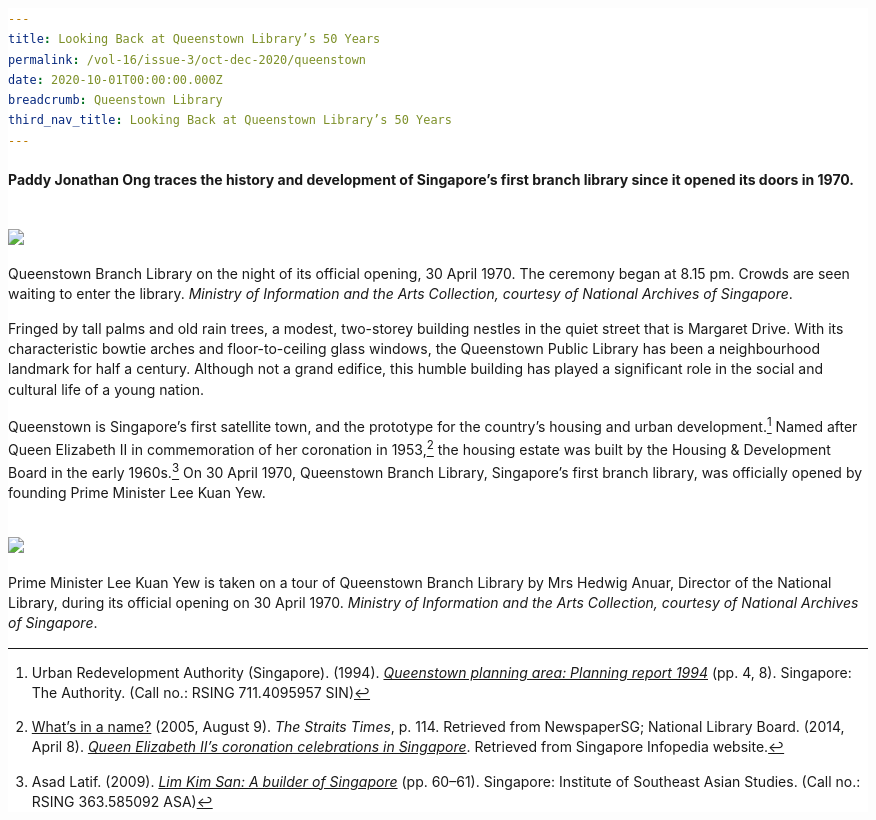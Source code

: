 ```yaml
---
title: Looking Back at Queenstown Library’s 50 Years
permalink: /vol-16/issue-3/oct-dec-2020/queenstown
date: 2020-10-01T00:00:00.000Z
breadcrumb: Queenstown Library
third_nav_title: Looking Back at Queenstown Library’s 50 Years
---
```


<style>
table { 
	background-color: #d9ddda;
	}
.infobox { 
  padding: 20px;
  margin: 20px;
  background: #ffe19c
}
</style>

#### **Paddy Jonathan Ong** traces the history and development of Singapore’s first branch library since it opened its doors in 1970.

<div style="background-color: white;">
<br/>
<img src="/images/Vol-16-issue-3/queenstown/queenstown-libopening.jpg">

Queenstown Branch Library on the night of its official opening, 30 April 1970. The ceremony
began at 8.15 pm. Crowds are seen waiting to enter the library. <i>Ministry of Information and the Arts Collection, courtesy of National Archives of Singapore</i>.

</div>

Fringed by tall palms and old rain trees, a modest, two-storey building nestles in the quiet street that is Margaret Drive. With its characteristic bowtie arches and floor-to-ceiling glass windows, the Queenstown Public Library has been a neighbourhood landmark for half a century. Although not a grand edifice, this humble building has played a significant role in the social and cultural life of a young nation.

Queenstown is Singapore’s first satellite town, and the prototype for the country’s housing and urban development.[^1] Named after Queen Elizabeth II in commemoration of her coronation in 1953,[^2] the housing estate was built by the Housing & Development Board in the early 1960s.[^3] On 30 April 1970, Queenstown Branch Library, Singapore’s first branch library, was officially opened by founding Prime Minister Lee Kuan Yew.

<div style="background-color: white;">
<br/>
<img src="/images/Vol-16-issue-3/queenstown/queenstown-leekuanyew.jpg">

Prime Minister Lee Kuan Yew is taken on a tour of Queenstown Branch Library by Mrs Hedwig Anuar, Director of the National Library, during its official opening on 30 April 1970. <i>Ministry of Information and the Arts Collection, courtesy of National Archives of Singapore</i>.


[^1]: Urban Redevelopment Authority (Singapore). (1994). *[Queenstown planning area: Planning report 1994](https://eservice.nlb.gov.sg/item_holding.aspx?bid=7263598)*  (pp. 4, 8). Singapore: The Authority. (Call no.: RSING 711.4095957 SIN)
[^2]: [What’s in a name?](http://eresources.nlb.gov.sg/newspapers/Digitised/Article/straitstimes20050809-1.2.123.182) (2005, August 9). *The Straits Times*, p. 114. Retrieved from NewspaperSG; National Library Board. (2014, April 8). *[Queen Elizabeth II’s coronation celebrations in Singapore](https://eresources.nlb.gov.sg/infopedia/articles/SIP_2014-04-09_112610.html)*. Retrieved from Singapore Infopedia website. 
[^3]: Asad Latif. (2009). *[Lim Kim San: A builder of Singapore](https://eservice.nlb.gov.sg/item_holding.aspx?bid=13368871)* (pp. 60–61). Singapore: Institute of Southeast Asian Studies. (Call no.: RSING 363.585092 ASA)
[^4]: National Library Board. (2020, April 30). *[History of National Library Singapore](http://www.nlb.gov.sg/About/HistoryofNationalLibrarySingapore.aspx)*. Retrieved from National Library Board website; Seet, K.K. (1983). *[A place for the people](https://eservice.nlb.gov.sg/item_holding.aspx?bid=4082325)* (p. 18). Singapore: Times Books International. (Call no.: RSING 027.55957 SEE); Lim, P.H. (2010, August). The history of an emerging multilingual public library system and the role of mobile libraries in post colonial Singapore, 1956–1991. *Malaysian Journal of Library & Information Science*, *15* (2), 85–108. Retrieved from University of Malaya website.
[^5]: [Upper Serangoon folk will soon have their own library](http://eresources.nlb.gov.sg/newspapers/Digitised/Article/freepress19511006-1.2.62). (1951, October 6). *The Singapore Free Press*, p. 5. Retrieved from NewspaperSG.
[^6]: Singapore. (1960). *[1960 Supplement to the laws of Singapore](https://eservice.nlb.gov.sg/item_holding.aspx?bid=13557876)* (p. 1). Raffles National Library (Change of Name) Ordinance 1960 (Ord. 66 of 1960). Singapore: Government Printing Office.(Call no.: RCLOS 348.5957 SIN); [Cultural awakening](http://eresources.nlb.gov.sg/newspapers/Digitised/Article/straitstimes19601113-1.2.35). (1960, November 13). *The Straits Times*, p. 5; [Out goes the name Raffles](http://eresources.nlb.gov.sg/newspapers/Digitised/Article/straitstimes19601121-1.2.88). (1960, November 21). *The Straits Times*, p. 9; [Raffles’ name will live on: Rajaratnam](http://eresources.nlb.gov.sg/newspapers/Digitised/Article/straitstimes19601201-1.2.60). (1960, December 1). *The Straits Times*, p. 7. Retrieved from NewspaperSG.
[^7]: National Library Board. (1999). *[Mobile Library Services (1960–1991)](https://eresources.nlb.gov.sg/infopedia/articles/SIP_885_2004-12-27.html)* written by Wong Heng & Thulaja Naidu. Retrieved from Singapore Infopedia website. 
[^8]: Lim, J. (Interviewer). (2000, May 10). *[Oral history interview with Chan Thye Seng](https://www.nas.gov.sg/archivesonline/oral_history_interviews/record-details/74e3508b-115e-11e3-83d5-0050568939ad)* [Transcript of MP3 recording no.: 002265/15/9, pp. 96–102]. Retrieved from National Archives of Singapore website.
[^9]: National Library (Singapore). (1963–1965). *[Annual report 1963](https://eservice.nlb.gov.sg/item_holding.aspx?bid=3408747)*. Singapore: The Library. (Call no.: RCLOS 027.55957 RLSAR); [N-Library: The first branch at Queenstown](http://eresources.nlb.gov.sg/newspapers/Digitised/Article/straitstimes19661221-1.2.184). (1966, December 21). *The Straits Times*, p. 24. Retrieved from NewspaperSG.
[^10]: *[Oral history interview with Chan Thye Seng](https://www.nas.gov.sg/archivesonline/Flipviewer/publish/7/74e3508b-115e-11e3-83d5-0050568939ad-OHC002265_009/web/html5/index.html?launchlogo=tablet/OralHistoryInterviews_brandingLogo_.png&pn=11)*, 10 May 2000. 
[^11]: My Community. (2017). Queenstown Public Library 10. Retrieved from My Community website; Chan, T.S. (1971). A branch library for the people. *[Singapore Libraries](https://eservice.nlb.gov.sg/item_holding.aspx?bid=4183443)*, 1, 63–66. (Call no.: RCLOS q020.5 SL); National Library Board. (2000). *[Queenstown Community Library](https://eresources.nlb.gov.sg/infopedia/articles/SIP_934_2004-12-13.html)* written by Wong Heng. Retrieved from Singapore Infopedia website.
[^12]: *[Oral history interview with Chan Thye Seng](https://www.nas.gov.sg/archivesonline/Flipviewer/publish/7/74e3508b-115e-11e3-83d5-0050568939ad-OHC002265_009/web/html5/index.html?launchlogo=tablet/OralHistoryInterviews_brandingLogo_.png&pn=11)*, 10 May 2000. 
[^13]: *[Oral history interview with Chan Thye Seng](https://www.nas.gov.sg/archivesonline/Flipviewer/publish/7/74e3508b-115e-11e3-83d5-0050568939ad-OHC002265_009/web/html5/index.html?launchlogo=tablet/OralHistoryInterviews_brandingLogo_.png&pn=11)*, 10 May 2000. 
[^14]: Ministry of Culture. (1970, April 30). *[Address by the Prime Minister at the opening of the Queenstown Branch Library on Thursday,30th April 1970](https://www.nas.gov.sg/archivesonline/data/pdfdoc/lky19700430.pdf)*(pp. 2–3) [Speech]. Retrieved from National Archives of Singapore website.
[^15]: [The queue up in Queenstown](http://eresources.nlb.gov.sg/newspapers/Digitised/Article/newnation19780403-1.2.25). (1978, April 3). *New Nation*, p. 5; [More are taking to reading, says library](http://eresources.nlb.gov.sg/newspapers/Digitised/Article/newnation19730124-1.2.34). (1973, January 24). *New Nation*, p. 3; [A record rise in library members](http://eresources.nlb.gov.sg/newspapers/Digitised/Article/straitstimes19730124-1.2.42). (1973, January 24). *The Straits Times*, p. 9. Retrieved from NewspaperSG.
[^16]: Lim, J. (Interviewer). (2007, April 17). *[Oral history interview with Chan Soo Sen](https://www.nas.gov.sg/archivesonline/Flipviewer/publish/1/11adfa55-1161-11e3-83d5-0050568939ad-OHC003151_001/web/html5/index.html?launchlogo=tablet/OralHistoryInterviews_brandingLogo_.png&pn=13)* [Transcript of MP3 recording no.: 003151/01/01, p. 9]. Retrieved from National Archives of Singapore website.
[^17]: Lim, J. (Interviewer). (2007, April 4). *[Oral history interview with Dr Ng Eng Hen](https://www.nas.gov.sg/archivesonline/Flipviewer/publish/f/ffc8dd51-1160-11e3-83d5-0050568939ad-OHC003143/web/html5/index.html?launchlogo=tablet/OralHistoryInterviews_brandingLogo_.png)* [Transcript of MP3 recording no.: 003143/01/01, pp. 8–15]. Retrieved from National Archives of Singapore website.
[^18]: Lim, J. (Interviewer). (2007, Apr 3). *[Oral history interview with Heng Chee How](https://www.nas.gov.sg/archivesonline/Flipviewer/publish/1/10513022-1161-11e3-83d5-0050568939ad-OHC003142_001/web/html5/index.html?launchlogo=tablet/OralHistoryInterviews_brandingLogo_.png&pn=11)* [Transcript of MP3 recording no.: 003142/01/01, p. 6]. Retrieved from National Archives of Singapore website.
[^19]: [High praise for library](http://eresources.nlb.gov.sg/newspapers/Digitised/Article/newnation19710313-1.2.21). (1971, March 13). *New Nation*, p. 3. Retrieved from NewspaperSG.
[^20]: Kiang-Koh, L.L. (Interviewer). (2016, October 13). *[Oral history interview with Iris Lim Ai Keng](https://www.nas.gov.sg/archivesonline/oral_history_interviews/record-details/29e9fd23-8fba-11e6-9af5-0050568939ad?keywords=Iris%20Lim%20Ai%20Keng&keywords-type=all)* [MP3 recording no.: 004089/04/01]. Retrieved from National Archives of Singapore website.
[^21]: Ismail Kassim. (1974, May 21). [Making libraries social and cultural centres](http://eresources.nlb.gov.sg/newspapers/Digitised/Article/newnation19740521-1.2.18.1). *New Nation*, p. 4. Retrieved from NewspaperSG.
[^22]: [TV replace reading?](http://eresources.nlb.gov.sg/newspapers/Digitised/Article/straitstimes19720428-1.2.85) (1972, April 28). *The Straits Times*, p. 18. Retrieved from NewspaperSG.
[^23]: [Karate thrills for 200 kids](http://eresources.nlb.gov.sg/newspapers/Digitised/Article/straitstimes19721030-1.2.33). (1972, October 30). *The Straits Times*, p. 7; Schoon, J. (1973, October 15). [A sound of music at the library](http://eresources.nlb.gov.sg/newspapers/Digitised/Article/newnation19731015-1.2.27.1). *New Nation*, p. 4. Retrieved from NewspaperSG.
[^24]: *[New Nation](http://eresources.nlb.gov.sg/newspapers/Digitised/Article/newnation19740521-1.2.18.1)*, 21 May 1974, p. 4.
[^25]: Personal interview with Kweh Soon Huat, 1 June 2020.
[^26]: [Forum on sexist ads](http://eresources.nlb.gov.sg/newspapers/Digitised/Article/biztimes19861103-1.2.12.4.3). (1986, November 3). *The Business Times*, p. 3; [Forum on polygamy](http://eresources.nlb.gov.sg/newspapers/Digitised/Article/biztimes19870106-1.2.11.5). (1987, January 6). *The Business Times*, p. 2; [Forum on marriage draws up new ‘contract’](http://eresources.nlb.gov.sg/newspapers/Digitised/Article/straitstimes19861206-1.2.27.18). (1986, December 6). *The Straits Times*, p. 17. Retrieved from NewspaperSG.
[^27]: Kiang-Koh, L.L. (Interviewer). (2018, January 17). *[Oral history interview with Jasmin Samat Simon](https://www.nas.gov.sg/archivesonline/oral_history_interviews/record-details/fdd1025e-01b0-11e8-a2a9-001a4a5ba61b)* [MP3 recording no.: 004239/03/02]. Retrieved from National Archives of Singapore website.
[^28]: Hedwig, A. (1983, May 13). [Library to start audio-video loan scheme](https://eresources.nlb.gov.sg/newspapers/Digitised/Article/straitstimes19830513-1.2.9). *The Straits Times*, p. 1. Retrieved from NewspaperSG.
[^29]: [National Library Board](https://eresources.nlb.gov.sg/infopedia/articles/SIP_934_2004-12-13.html), 2000. 
[^30]: Lim, R. (1987, October 24). [Queenstown Library goes on-line](http://eresources.nlb.gov.sg/newspapers/Digitised/Article/straitstimes19871024-1.2.31.14). *The Straits Times*, p. 17; Rohaniah Saini. (1988, May 20). [On-line system boon to library users](http://eresources.nlb.gov.sg/newspapers/Digitised/Article/straitstimes19880520-1.2.40.2). *The Straits Times*, p. 20. Retrieved from NewspaperSG.
[^31]: Tan, C.N. (1994). *[Library 2000: Investing in a learning nation: Report of the Library 2000 Review Committee](https://eservice.nlb.gov.sg/item_holding.aspx?bid=6731571)* (pp. 9, 22, 74, 102). Singapore: Ministry of Information and the Arts. (Call no.: RSING 027.05957 SIN)
[^32]: National Library Board. (1999). *[Annual report FY1998](https://www.nlb.gov.sg/Portals/0/Reports/fy98/libraryFuture.htm)*. Retrieved from National Library Board website; National Library Board. (2018). *World class libraries and archives for a knowledgeable nation* (pp. 22, 105–106). Singapore: National Library Board. [Note: RFID is an electronic system for automatically identifying items. It uses RFID tags, or transponders, which are contained in smart labels consisting of a silicon chip and coiled antenna. The Electronic Library Management System is an integrated system comprising self-check machines, automated bookdrops and sorting machines. 
[^33]: Ramchand, A., Devadoss, P.R, & Pan, S.L (2005). The impact of ubiquitous computing technologies on business process change and management: The case of Singapore’s National Library Board (pp. 139–152). In C. Sørenson, Y. Yoo, K., Lyytinen & J.I. DeGross. (Eds.), Designing ubiquitous information evironments: Socio-technical issues and challenges. *IFIP – The International Federation for Information Processing Digital Library, 185*. Boston, M.A.: Springer. Retrieved from Springer website. 
[^34]: [Tan](https://eservice.nlb.gov.sg/item_holding.aspx?bid=6731571), 1994, pp. 9, 22, 74, 102.
[^35]: Personal interview with Goh Siew Han, 1 June 2020. 
[^36]: Kwek, L.Y., & Lee, J. (2015). *[My Queenstown heritage trail](https://eservice.nlb.gov.sg/item_holding.aspx?bid=202271668)* (p. 7). Singapore: My Community. (Call no.: RSING 915.95704 KWE); [Urban Redevelopment Authority, Singapore](https://eservice.nlb.gov.sg/item_holding.aspx?bid=7263598), 1994, p. 14; Tan, H.Y. (1996, May 1). [Queenstown flats selected for en-bloc redevelopment](http://eresources.nlb.gov.sg/newspapers/Digitised/Article/straitstimes19960501-1.2.3). *The Straits Times*, p. 1; Hooi, A. (2005, December 30). [3 Queenstown blocks to be redeveloped](http://eresources.nlb.gov.sg/newspapers/Digitised/Article/straitstimes20051230-1.2.50.16). *The Straits Times*, p. 20. Retrieved from NewspaperSG.
[^37]: Personal interview with Goh Siew Han, 1 June 2020.
[^38]: Saifulbahri Ismail. (2013, October 3). [Three buildings in Queenstown to be conserved](http://eresources.nlb.gov.sg/newspapers/Digitised/Article/today20131004-2.2.39.3). *Today*, p. 32. Retrieved from NewspaperSG.
[^39]: Personal interview with Von Tjong, 20 June 2020. 